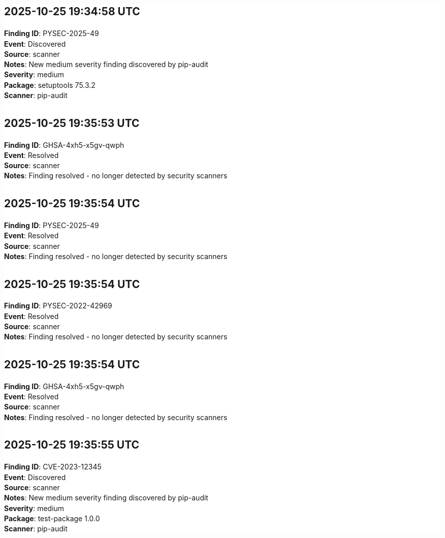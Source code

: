 
## 2025-10-25 19:34:58 UTC

**Finding ID**: PYSEC-2025-49  
**Event**: Discovered  
**Source**: scanner  
**Notes**: New medium severity finding discovered by pip-audit  
**Severity**: medium  
**Package**: setuptools 75.3.2  
**Scanner**: pip-audit  


## 2025-10-25 19:35:53 UTC

**Finding ID**: GHSA-4xh5-x5gv-qwph  
**Event**: Resolved  
**Source**: scanner  
**Notes**: Finding resolved - no longer detected by security scanners  


## 2025-10-25 19:35:54 UTC

**Finding ID**: PYSEC-2025-49  
**Event**: Resolved  
**Source**: scanner  
**Notes**: Finding resolved - no longer detected by security scanners  


## 2025-10-25 19:35:54 UTC

**Finding ID**: PYSEC-2022-42969  
**Event**: Resolved  
**Source**: scanner  
**Notes**: Finding resolved - no longer detected by security scanners  


## 2025-10-25 19:35:54 UTC

**Finding ID**: GHSA-4xh5-x5gv-qwph  
**Event**: Resolved  
**Source**: scanner  
**Notes**: Finding resolved - no longer detected by security scanners  


## 2025-10-25 19:35:55 UTC

**Finding ID**: CVE-2023-12345  
**Event**: Discovered  
**Source**: scanner  
**Notes**: New medium severity finding discovered by pip-audit  
**Severity**: medium  
**Package**: test-package 1.0.0  
**Scanner**: pip-audit  
